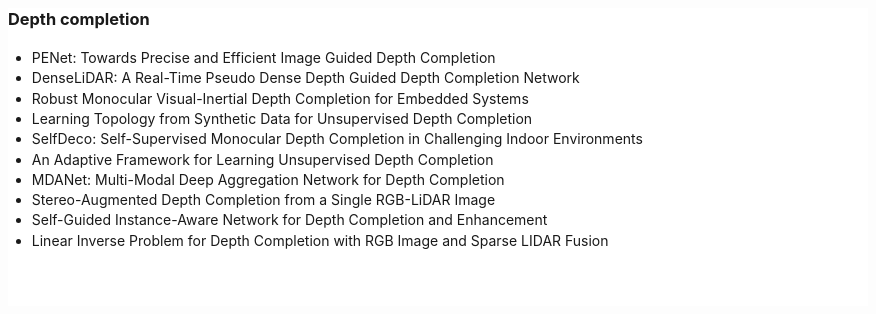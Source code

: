 
### Depth completion
- PENet: Towards Precise and Efficient Image Guided Depth Completion
- DenseLiDAR: A Real-Time Pseudo Dense Depth Guided Depth Completion Network
- Robust Monocular Visual-Inertial Depth Completion for Embedded Systems
- Learning Topology from Synthetic Data for Unsupervised Depth Completion
- SelfDeco: Self-Supervised Monocular Depth Completion in Challenging Indoor Environments
- An Adaptive Framework for Learning Unsupervised Depth Completion
- MDANet: Multi-Modal Deep Aggregation Network for Depth Completion
- Stereo-Augmented Depth Completion from a Single RGB-LiDAR Image
- Self-Guided Instance-Aware Network for Depth Completion and Enhancement
- Linear Inverse Problem for Depth Completion with RGB Image and Sparse LIDAR Fusion
<br/>
<br/>




